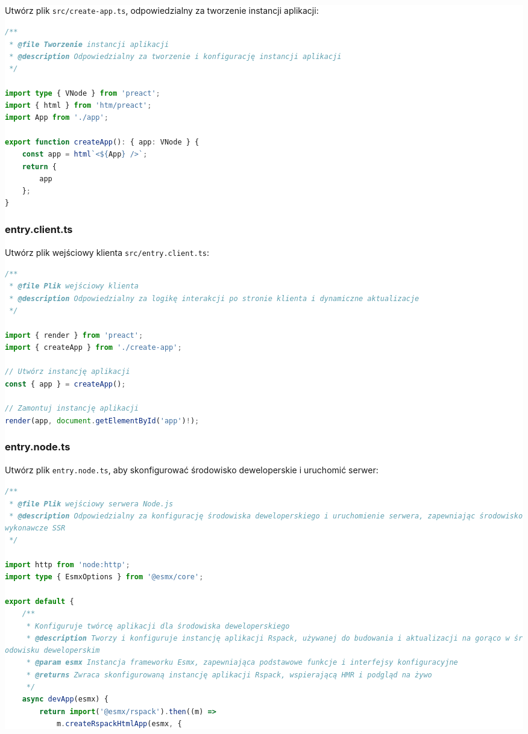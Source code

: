 Utwórz plik `src/create-app.ts`, odpowiedzialny za tworzenie instancji aplikacji:

```ts title="src/create-app.ts"
/**
 * @file Tworzenie instancji aplikacji
 * @description Odpowiedzialny za tworzenie i konfigurację instancji aplikacji
 */

import type { VNode } from 'preact';
import { html } from 'htm/preact';
import App from './app';

export function createApp(): { app: VNode } {
    const app = html`<${App} />`;
    return {
        app
    };
}
```

### entry.client.ts

Utwórz plik wejściowy klienta `src/entry.client.ts`:

```ts title="src/entry.client.ts"
/**
 * @file Plik wejściowy klienta
 * @description Odpowiedzialny za logikę interakcji po stronie klienta i dynamiczne aktualizacje
 */

import { render } from 'preact';
import { createApp } from './create-app';

// Utwórz instancję aplikacji
const { app } = createApp();

// Zamontuj instancję aplikacji
render(app, document.getElementById('app')!);
```

### entry.node.ts

Utwórz plik `entry.node.ts`, aby skonfigurować środowisko deweloperskie i uruchomić serwer:

```ts title="src/entry.node.ts"
/**
 * @file Plik wejściowy serwera Node.js
 * @description Odpowiedzialny za konfigurację środowiska deweloperskiego i uruchomienie serwera, zapewniając środowisko wykonawcze SSR
 */

import http from 'node:http';
import type { EsmxOptions } from '@esmx/core';

export default {
    /**
     * Konfiguruje twórcę aplikacji dla środowiska deweloperskiego
     * @description Tworzy i konfiguruje instancję aplikacji Rspack, używanej do budowania i aktualizacji na gorąco w środowisku deweloperskim
     * @param esmx Instancja frameworku Esmx, zapewniająca podstawowe funkcje i interfejsy konfiguracyjne
     * @returns Zwraca skonfigurowaną instancję aplikacji Rspack, wspierającą HMR i podgląd na żywo
     */
    async devApp(esmx) {
        return import('@esmx/rspack').then((m) =>
            m.createRspackHtmlApp(esmx, {
```